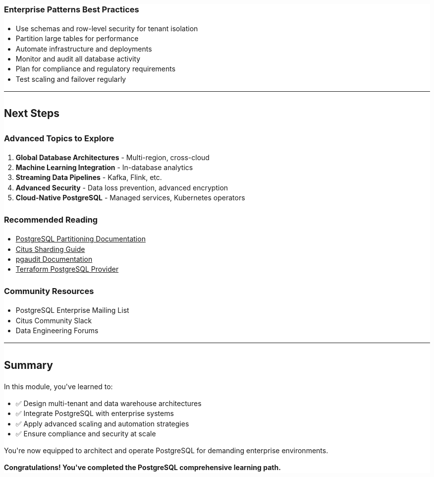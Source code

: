 ### Enterprise Patterns Best Practices
- Use schemas and row-level security for tenant isolation
- Partition large tables for performance
- Automate infrastructure and deployments
- Monitor and audit all database activity
- Plan for compliance and regulatory requirements
- Test scaling and failover regularly

---

## Next Steps

### Advanced Topics to Explore
1. **Global Database Architectures** - Multi-region, cross-cloud
2. **Machine Learning Integration** - In-database analytics
3. **Streaming Data Pipelines** - Kafka, Flink, etc.
4. **Advanced Security** - Data loss prevention, advanced encryption
5. **Cloud-Native PostgreSQL** - Managed services, Kubernetes operators

### Recommended Reading
- [PostgreSQL Partitioning Documentation](https://www.postgresql.org/docs/current/partitioning.html)
- [Citus Sharding Guide](https://docs.citusdata.com/en/latest/)
- [pgaudit Documentation](https://pgaudit.org/)
- [Terraform PostgreSQL Provider](https://registry.terraform.io/providers/cyrilgdn/postgresql/latest/docs)

### Community Resources
- PostgreSQL Enterprise Mailing List
- Citus Community Slack
- Data Engineering Forums

---

## Summary

In this module, you've learned to:
- ✅ Design multi-tenant and data warehouse architectures
- ✅ Integrate PostgreSQL with enterprise systems
- ✅ Apply advanced scaling and automation strategies
- ✅ Ensure compliance and security at scale

You're now equipped to architect and operate PostgreSQL for demanding enterprise environments.

**Congratulations! You've completed the PostgreSQL comprehensive learning path.**
